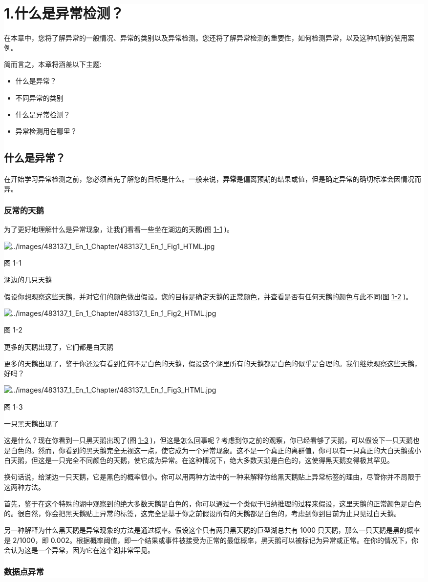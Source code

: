 # 1.什么是异常检测？

在本章中，您将了解异常的一般情况、异常的类别以及异常检测。您还将了解异常检测的重要性，如何检测异常，以及这种机制的使用案例。

简而言之，本章将涵盖以下主题:

*   什么是异常？

*   不同异常的类别

*   什么是异常检测？

*   异常检测用在哪里？

## 什么是异常？

在开始学习异常检测之前，您必须首先了解您的目标是什么。一般来说，**异常**是偏离预期的结果或值，但是确定异常的确切标准会因情况而异。

### 反常的天鹅

为了更好地理解什么是异常现象，让我们看看一些坐在湖边的天鹅(图 [1-1](#Fig1) )。

![../images/483137_1_En_1_Chapter/483137_1_En_1_Fig1_HTML.jpg](../images/483137_1_En_1_Chapter/483137_1_En_1_Fig1_HTML.jpg)

图 1-1

湖边的几只天鹅

假设你想观察这些天鹅，并对它们的颜色做出假设。您的目标是确定天鹅的正常颜色，并查看是否有任何天鹅的颜色与此不同(图 [1-2](#Fig2) )。

![../images/483137_1_En_1_Chapter/483137_1_En_1_Fig2_HTML.jpg](../images/483137_1_En_1_Chapter/483137_1_En_1_Fig2_HTML.jpg)

图 1-2

更多的天鹅出现了，它们都是白天鹅

更多的天鹅出现了，鉴于你还没有看到任何不是白色的天鹅，假设这个湖里所有的天鹅都是白色的似乎是合理的。我们继续观察这些天鹅，好吗？

![../images/483137_1_En_1_Chapter/483137_1_En_1_Fig3_HTML.jpg](../images/483137_1_En_1_Chapter/483137_1_En_1_Fig3_HTML.jpg)

图 1-3

一只黑天鹅出现了

这是什么？现在你看到一只黑天鹅出现了(图 [1-3](#Fig3) )，但这是怎么回事呢？考虑到你之前的观察，你已经看够了天鹅，可以假设下一只天鹅也是白色的。然而，你看到的黑天鹅完全无视这一点，使它成为一个异常现象。这不是一个真正的离群值，你可以有一只真正的大白天鹅或小白天鹅，但这是一只完全不同颜色的天鹅，使它成为异常。在这种情况下，绝大多数天鹅是白色的，这使得黑天鹅变得极其罕见。

换句话说，给湖边一只天鹅，它是黑色的概率很小。你可以用两种方法中的一种来解释你给黑天鹅贴上异常标签的理由，尽管你并不局限于这两种方法。

首先，鉴于在这个特殊的湖中观察到的绝大多数天鹅是白色的，你可以通过一个类似于归纳推理的过程来假设，这里天鹅的正常颜色是白色的。很自然，你会把黑天鹅贴上异常的标签，这完全是基于你之前假设所有的天鹅都是白色的，考虑到你到目前为止只见过白天鹅。

另一种解释为什么黑天鹅是异常现象的方法是通过概率。假设这个只有两只黑天鹅的巨型湖总共有 1000 只天鹅，那么一只天鹅是黑的概率是 2/1000，即 0.002。根据概率阈值，即一个结果或事件被接受为正常的最低概率，黑天鹅可以被标记为异常或正常。在你的情况下，你会认为这是一个异常，因为它在这个湖非常罕见。

### 数据点异常
